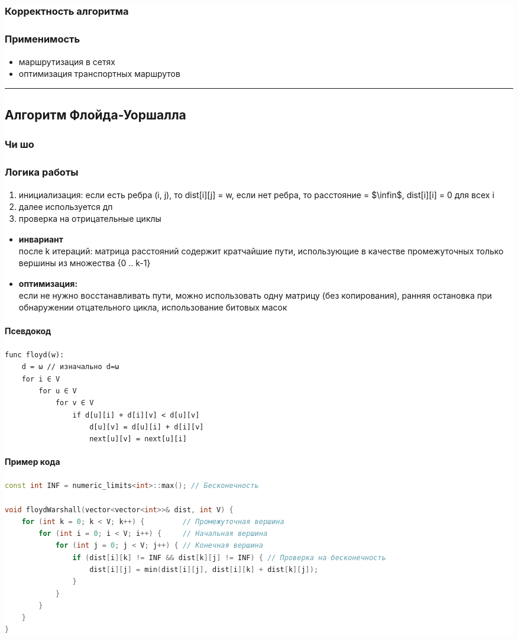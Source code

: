 ### Корректность алгоритма

### Применимость

- маршрутизация в сетях
- оптимизация транспортных маршрутов

-----

## Алгоритм Флойда-Уоршалла

### Чи шо

### Логика работы

1. инициализация: если есть ребра (i, j), то dist[i][j] = w, если нет ребра, то расстояние = $\infin$, dist[i][i] = 0 для всех i
2. далее используется дп
3. проверка на отрицательные циклы

- __инвариант__  
    после k итераций: матрица расстояний содержит кратчайшие пути, использующие в качестве промежуточных только вершины из множества {0 .. k-1}

- __оптимизация:__  
    если не нужно восстанавливать пути, можно использовать одну матрицу (без копирования), ранняя остановка при обнаружении отцательного цикла, использование битовых масок

#### Псевдокод

```
func floyd(w):
    d = ω // изначально d=ω
    for i ∈ V
        for u ∈ V
            for v ∈ V
                if d[u][i] + d[i][v] < d[u][v]
                    d[u][v] = d[u][i] + d[i][v]
                    next[u][v] = next[u][i]
```

#### Пример кода

```cpp
const int INF = numeric_limits<int>::max(); // Бесконечность

void floydWarshall(vector<vector<int>>& dist, int V) {
    for (int k = 0; k < V; k++) {         // Промежуточная вершина
        for (int i = 0; i < V; i++) {     // Начальная вершина
            for (int j = 0; j < V; j++) { // Конечная вершина
                if (dist[i][k] != INF && dist[k][j] != INF) { // Проверка на бесконечность
                    dist[i][j] = min(dist[i][j], dist[i][k] + dist[k][j]);
                }
            }
        }
    }
}
```
